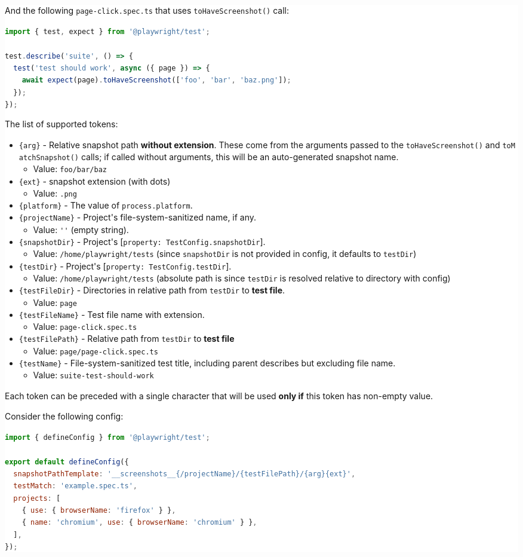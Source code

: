 And the following `page-click.spec.ts` that uses `toHaveScreenshot()` call:

```js title="page-click.spec.ts"
import { test, expect } from '@playwright/test';

test.describe('suite', () => {
  test('test should work', async ({ page }) => {
    await expect(page).toHaveScreenshot(['foo', 'bar', 'baz.png']);
  });
});
```

The list of supported tokens:

* `{arg}` - Relative snapshot path **without extension**. These come from the arguments passed to the `toHaveScreenshot()` and `toMatchSnapshot()` calls; if called without arguments, this will be an auto-generated snapshot name.
  * Value: `foo/bar/baz`
* `{ext}` - snapshot extension (with dots)
  * Value: `.png`
* `{platform}` - The value of `process.platform`.
* `{projectName}` - Project's file-system-sanitized name, if any.
  * Value: `''` (empty string).
* `{snapshotDir}` - Project's [`property: TestConfig.snapshotDir`].
  * Value: `/home/playwright/tests` (since `snapshotDir` is not provided in config, it defaults to `testDir`)
* `{testDir}` - Project's [`property: TestConfig.testDir`].
  * Value: `/home/playwright/tests` (absolute path is since `testDir` is resolved relative to directory with config)
* `{testFileDir}` - Directories in relative path from `testDir` to **test file**.
  * Value: `page`
* `{testFileName}` - Test file name with extension.
  * Value: `page-click.spec.ts`
* `{testFilePath}` - Relative path from `testDir` to **test file**
  * Value: `page/page-click.spec.ts`
* `{testName}` - File-system-sanitized test title, including parent describes but excluding file name.
  * Value: `suite-test-should-work`

Each token can be preceded with a single character that will be used **only if** this token has non-empty value.

Consider the following config:

```js title="playwright.config.ts"
import { defineConfig } from '@playwright/test';

export default defineConfig({
  snapshotPathTemplate: '__screenshots__{/projectName}/{testFilePath}/{arg}{ext}',
  testMatch: 'example.spec.ts',
  projects: [
    { use: { browserName: 'firefox' } },
    { name: 'chromium', use: { browserName: 'chromium' } },
  ],
});
```
